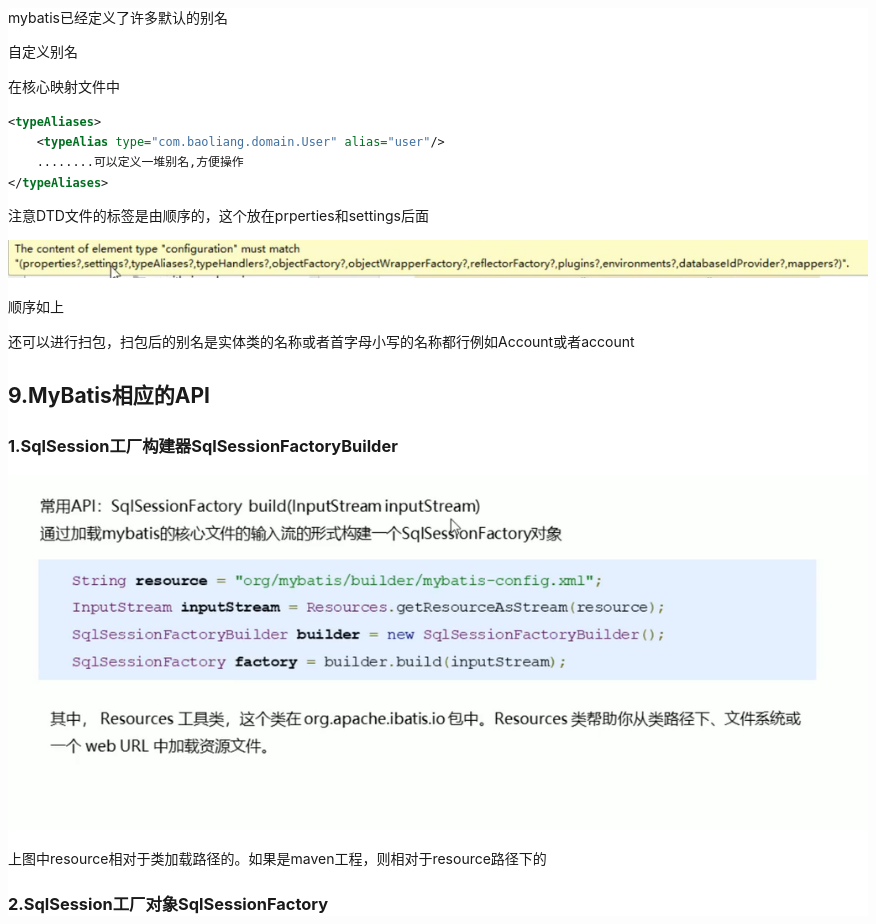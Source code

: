 mybatis已经定义了许多默认的别名

自定义别名

在核心映射文件中

```xml
<typeAliases>
    <typeAlias type="com.baoliang.domain.User" alias="user"/>
    ........可以定义一堆别名,方便操作
</typeAliases>
```

注意DTD文件的标签是由顺序的，这个放在prperties和settings后面

![image-20210228161821879](pic/image-20210228161821879.png)

顺序如上

还可以进行扫包，扫包后的别名是实体类的名称或者首字母小写的名称都行例如Account或者account

## 9.MyBatis相应的API

### 1.SqlSession工厂构建器SqlSessionFactoryBuilder

![image-20210228163914946](pic/image-20210228163914946.png)

上图中resource相对于类加载路径的。如果是maven工程，则相对于resource路径下的

### 2.SqlSession工厂对象SqlSessionFactory
